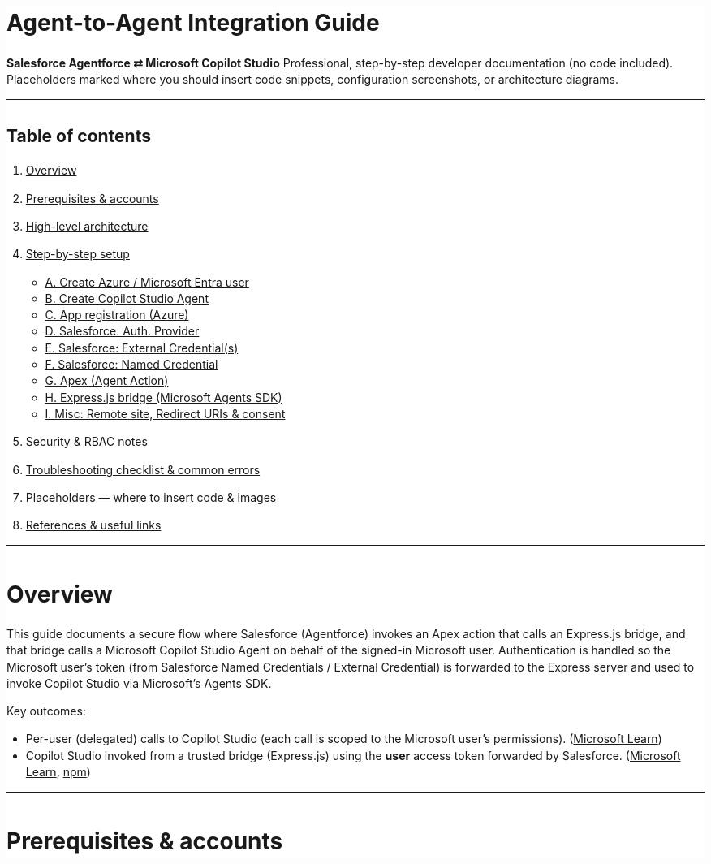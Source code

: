 # Agent-to-Agent Integration Guide

**Salesforce Agentforce ⇄ Microsoft Copilot Studio**
Professional, step-by-step developer documentation (no code included).
Placeholders marked where you should insert code snippets, configuration screenshots, or architecture diagrams.

---

## Table of contents

1. [Overview](#overview)
2. [Prerequisites & accounts](#prerequisites--accounts)
3. [High-level architecture](#high-level-architecture)
4. [Step-by-step setup](#step-by-step-setup)

   * [A. Create Azure / Microsoft Entra user](#a-create-azure--microsoft-entra-user)
   * [B. Create Copilot Studio Agent](#b-create-copilot-studio-agent)
   * [C. App registration (Azure)](#c-app-registration-azure)
   * [D. Salesforce: Auth. Provider](#d-salesforce-auth-provider)
   * [E. Salesforce: External Credential(s)](#e-salesforce-external-credentials)
   * [F. Salesforce: Named Credential](#f-salesforce-named-credential)
   * [G. Apex (Agent Action)](#g-apex-agent-action)
   * [H. Express.js bridge (Microsoft Agents SDK)](#h-expressjs-bridge-microsoft-agents-sdk)
   * [I. Misc: Remote site, Redirect URIs & consent](#i-misc-remote-site-redirect-uris--consent)
5. [Security & RBAC notes](#security--rbac-notes)
6. [Troubleshooting checklist & common errors](#troubleshooting-checklist--common-errors)
7. [Placeholders — where to insert code & images](#placeholders-—-where-to-insert-code--images)
8. [References & useful links](#references--useful-links)

---

# Overview

This guide documents a secure flow where Salesforce (Agentforce) invokes an Apex action that calls an Express.js bridge, and that bridge calls a Microsoft Copilot Studio Agent on behalf of the signed-in Microsoft user. Authentication is handled so the Microsoft user’s token (from Salesforce Named Credentials / External Credential) is forwarded to the Express server and used to invoke Copilot Studio via Microsoft’s Agents SDK.

Key outcomes:

* Per-user (delegated) calls to Copilot Studio (each call is scoped to the Microsoft user’s permissions). ([Microsoft Learn][1])
* Copilot Studio invoked from a trusted bridge (Express.js) using the **user** access token forwarded by Salesforce. ([Microsoft Learn][2], [npm][3])

---

# Prerequisites & accounts


[1]: https://learn.microsoft.com/en-us/entra/identity-platform/permissions-consent-overview?utm_source=chatgpt.com "Overview of permissions and consent in the ..."
[2]: https://learn.microsoft.com/en-us/microsoft-copilot-studio/publication-integrate-web-or-native-app-m365-agents-sdk?utm_source=chatgpt.com "Integrate with web or native apps using Microsoft 365 ..."
[3]: https://www.npmjs.com/package/%40microsoft/agents-copilotstudio-client?activeTab=readme&utm_source=chatgpt.com "microsoft/agents-copilotstudio-client"
[4]: https://learn.microsoft.com/en-us/entra/fundamentals/how-to-create-delete-users?utm_source=chatgpt.com "How to create or delete users in Microsoft Entra ID"
[5]: https://help.salesforce.com/s/articleView?id=ind.sf_contracts_configure_an_auth_provider_for_microsoft_app.htm&language=en_US&type=5&utm_source=chatgpt.com "Configure an Auth Provider for Microsoft App Manually"
[6]: https://developer.salesforce.com/docs/atlas.en-us.apexcode.meta/apexcode/apex_callouts_named_credentials.htm?utm_source=chatgpt.com "Named Credentials as Callout Endpoints"
[7]: https://www.salesforceben.com/how-to-set-up-persisting-oauth-tokens-in-salesforce/?utm_source=chatgpt.com "How to Set Up Persisting OAuth Tokens in Salesforce"
[8]: https://learn.microsoft.com/en-us/entra/identity-platform/quickstart-register-app?utm_source=chatgpt.com "Register an application in Microsoft Entra ID"
[9]: https://learn.microsoft.com/en-us/power-platform/admin/programmability-authentication-v2?utm_source=chatgpt.com "Authentication - Power Platform"
[10]: https://learn.microsoft.com/en-us/entra/identity-platform/reply-url?utm_source=chatgpt.com "Redirect URI (reply URL) best practices and limitations"
[11]: https://help.salesforce.com/s/articleView?id=xcloud.nc_create_edit_oath_ext_cred.htm&language=en_US&type=5&utm_source=chatgpt.com "Create or Edit an OAuth External Credential"
[12]: https://help.salesforce.com/s/articleView?id=xcloud.named_credentials_about.htm&language=en_US&type=5&utm_source=chatgpt.com "Named Credentials"
[13]: https://unofficialsf.com/understanding-named-credentials/?utm_source=chatgpt.com "Understanding Named Credentials"
[14]: https://developer.salesforce.com/docs/atlas.en-us.apexcode.meta/apexcode/apex_classes_annotation_InvocableMethod.htm?utm_source=chatgpt.com "InvocableMethod Annotation | Apex Developer Guide"
[15]: https://help.salesforce.com/s/articleView?id=ind.comms_t_add_api_endpoint_to_remote_site_settings_64690.htm&language=en_US&type=5&utm_source=chatgpt.com "Add API Endpoint to Remote Site Settings"
[16]: https://learn.microsoft.com/en-us/graph/permissions-reference?utm_source=chatgpt.com "Microsoft Graph permissions reference"
[17]: https://learn.microsoft.com/en-us/semantic-kernel/frameworks/agent/agent-types/copilot-studio-agent?utm_source=chatgpt.com "Exploring the Semantic Kernel Copilot Studio Agent"
[18]: https://help.salesforce.com/s/articleView?id=xcloud.nc_named_creds_and_ext_creds.htm&language=en_US&type=5&utm_source=chatgpt.com "Create Named Credentials and External Credentials"
